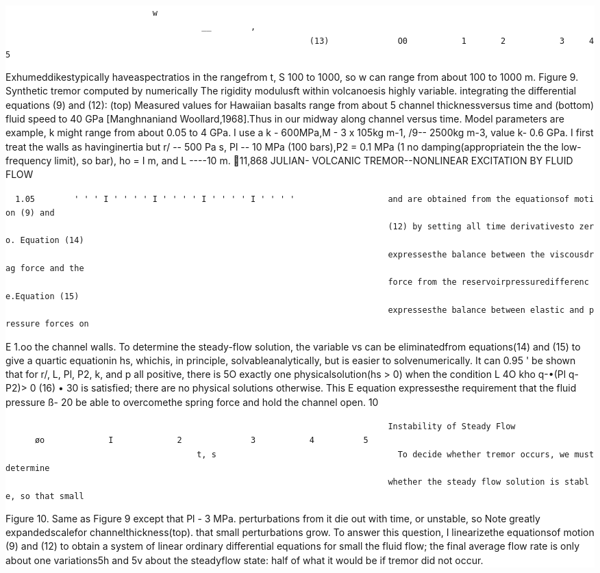 
                                  w
                                            __        ,
                                                                  (13)              O0           1       2           3     4        5
Exhumeddikestypically haveaspectratios in the rangefrom                                                      t, S
100 to 1000, so w can range from about 100 to 1000 m.                      Figure 9. Synthetic tremor computed by numerically
The rigidity modulusft within volcanoesis highly variable.                 integrating the differential equations (9) and (12): (top)
Measured values for Hawaiian basalts range from about 5                    channel thicknessversus time and (bottom) fluid speed
to 40 GPa [Manghnaniand Woollard,1968].Thus in our                         midway along channel versus time. Model parameters are
example, k might range from about 0.05 to 4 GPa. I use a                   k - 600MPa,M - 3 x 105kg m-1, /9-- 2500kg m-3,
value k- 0.6 GPa. I first treat the walls as havinginertia but             r/ -- 500 Pa s, Pl -- 10 MPa (100 bars),P2 = 0.1 MPa (1
no damping(appropriatein the the low-frequency
                                             limit), so                    bar), ho = I m, and L ----10 m.
11,868                       JULIAN-    VOLCANIC              TREMOR--NONLINEAR             EXCITATION           BY FLUID   FLOW


      1.05        ' ' ' I ' ' ' ' I ' ' ' ' I ' ' ' ' I ' ' ' '                   and are obtained from the equationsof motion (9) and
                                                                                  (12) by setting all time derivativesto zero. Equation (14)
                                                                                  expressesthe balance between the viscousdrag force and the
                                                                                  force from the reservoirpressuredifference.Equation (15)
                                                                                  expressesthe balance between elastic and pressure forces on
 E 1.oo
                                                                                  the channel walls. To determine the steady-flow solution,
                                                                                  the variable vs can be eliminatedfrom equations(14) and
                                                                                  (15) to give a quartic equationin hs, whichis, in principle,
                                                                                  solvableanalytically, but is easier to solvenumerically. It can
      0.95    '                                                                   be shown that for r/, L, Pl, P2, k, and p all positive, there is
         5O
                                                                                  exactly one physicalsolution(hs > 0) when the condition
                                                                                                                   L
         4O
                                                                                                            kho
                                                                                                              q-•(Pl q-P2)> 0                (16)
     • 30                                                                         is satisfied; there are no physical solutions otherwise. This
     E                                                                            equation expressesthe requirement that the fluid pressure
      ß- 20
                                                                                  be able to overcomethe spring force and hold the channel
                                                                                  open.
         10

                                                                                  Instability of Steady Flow
          øo             I             2              3           4          5
                                           t, s                                     To decide whether tremor occurs, we must determine
                                                                                  whether the steady flow solution is stable, so that small
Figure 10. Same as Figure 9 except that Pl - 3 MPa.                               perturbations from it die out with time, or unstable, so
Note greatly expandedscalefor channelthickness(top).                              that small perturbations grow. To answer this question, I
                                                                                  linearizethe equationsof motion (9) and (12) to obtain
                                                                                  a system of linear ordinary differential equations for small
the fluid flow; the final average flow rate is only about one                     variations5h and 5v about the steadyflow state:
half of what         it would   be if tremor        did not occur.